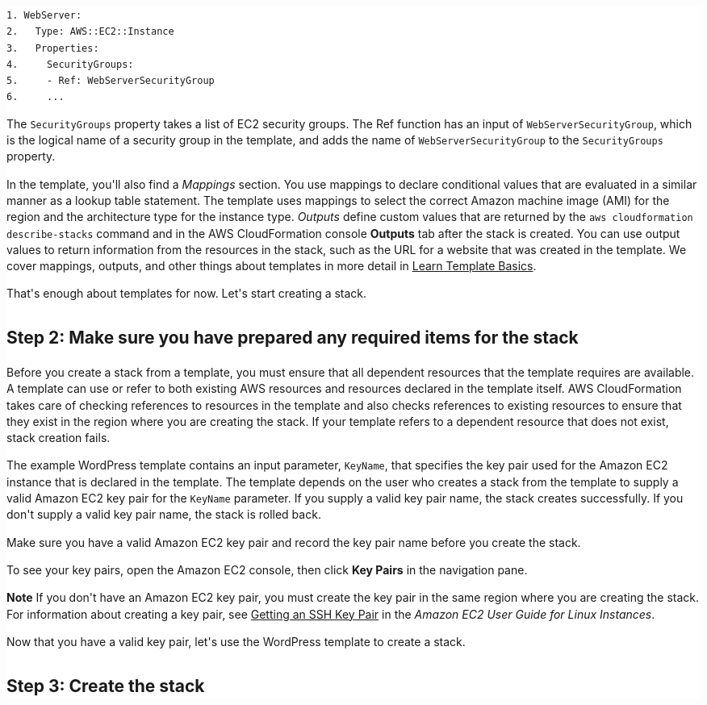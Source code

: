 ```
1. WebServer:
2.   Type: AWS::EC2::Instance
3.   Properties:
4.     SecurityGroups:
5.     - Ref: WebServerSecurityGroup
6.     ...
```

The `SecurityGroups` property takes a list of EC2 security groups\. The Ref function has an input of `WebServerSecurityGroup`, which is the logical name of a security group in the template, and adds the name of `WebServerSecurityGroup` to the `SecurityGroups` property\.

In the template, you'll also find a *Mappings* section\. You use mappings to declare conditional values that are evaluated in a similar manner as a lookup table statement\. The template uses mappings to select the correct Amazon machine image \(AMI\) for the region and the architecture type for the instance type\. *Outputs* define custom values that are returned by the `aws cloudformation describe-stacks` command and in the AWS CloudFormation console **Outputs** tab after the stack is created\. You can use output values to return information from the resources in the stack, such as the URL for a website that was created in the template\. We cover mappings, outputs, and other things about templates in more detail in [Learn Template Basics](gettingstarted.templatebasics.md)\.

That's enough about templates for now\. Let's start creating a stack\.

## Step 2: Make sure you have prepared any required items for the stack<a name="GettingStarted.Walkthrough.prep"></a>

Before you create a stack from a template, you must ensure that all dependent resources that the template requires are available\. A template can use or refer to both existing AWS resources and resources declared in the template itself\. AWS CloudFormation takes care of checking references to resources in the template and also checks references to existing resources to ensure that they exist in the region where you are creating the stack\. If your template refers to a dependent resource that does not exist, stack creation fails\.

The example WordPress template contains an input parameter, `KeyName`, that specifies the key pair used for the Amazon EC2 instance that is declared in the template\. The template depends on the user who creates a stack from the template to supply a valid Amazon EC2 key pair for the `KeyName` parameter\. If you supply a valid key pair name, the stack creates successfully\. If you don't supply a valid key pair name, the stack is rolled back\.

Make sure you have a valid Amazon EC2 key pair and record the key pair name before you create the stack\.

To see your key pairs, open the Amazon EC2 console, then click **Key Pairs** in the navigation pane\.

**Note**
If you don't have an Amazon EC2 key pair, you must create the key pair in the same region where you are creating the stack\. For information about creating a key pair, see [Getting an SSH Key Pair](https://docs.aws.amazon.com/AWSEC2/latest/UserGuide/ec2-key-pairs.html#having-ec2-create-your-key-pair) in the *Amazon EC2 User Guide for Linux Instances*\.

Now that you have a valid key pair, let's use the WordPress template to create a stack\.

## Step 3: Create the stack<a name="GettingStarted.Walkthrough.createstack"></a>
